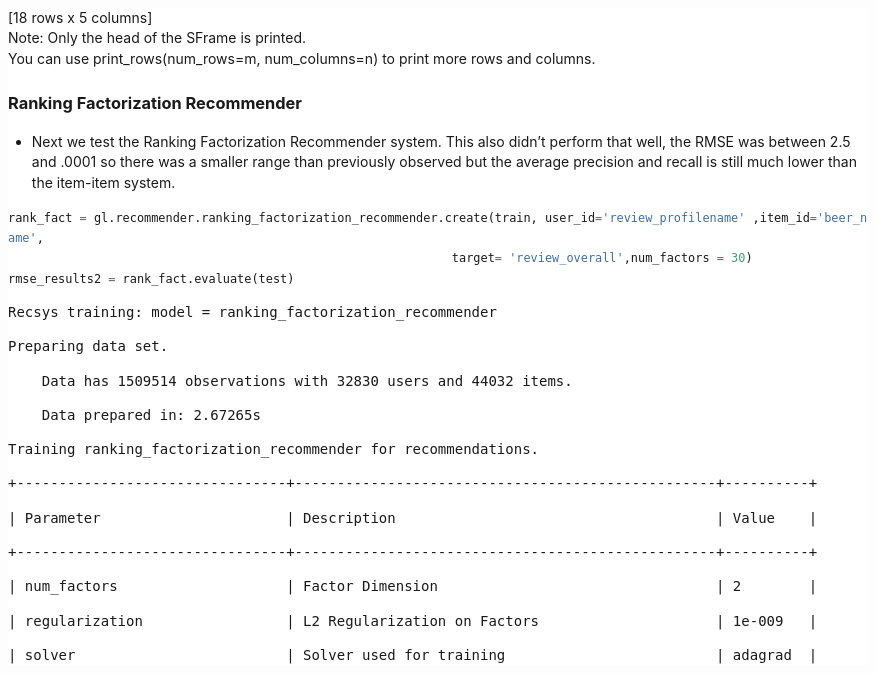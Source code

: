 [18 rows x 5 columns]<br/>Note: Only the head of the SFrame is printed.<br/>You can use print_rows(num_rows=m, num_columns=n) to print more rows and columns.
</div>



### Ranking Factorization Recommender
- Next we test the Ranking Factorization Recommender system. This also didn’t perform that well, the RMSE was between 2.5 and .0001 so there was a smaller range than previously observed but the average precision and recall is still much lower than the item-item system. 


```python
rank_fact = gl.recommender.ranking_factorization_recommender.create(train, user_id='review_profilename' ,item_id='beer_name',
                                                              target= 'review_overall',num_factors = 30)
rmse_results2 = rank_fact.evaluate(test)
```


<pre>Recsys training: model = ranking_factorization_recommender</pre>



<pre>Preparing data set.</pre>



<pre>    Data has 1509514 observations with 32830 users and 44032 items.</pre>



<pre>    Data prepared in: 2.67265s</pre>



<pre>Training ranking_factorization_recommender for recommendations.</pre>



<pre>+--------------------------------+--------------------------------------------------+----------+</pre>



<pre>| Parameter                      | Description                                      | Value    |</pre>



<pre>+--------------------------------+--------------------------------------------------+----------+</pre>



<pre>| num_factors                    | Factor Dimension                                 | 2        |</pre>



<pre>| regularization                 | L2 Regularization on Factors                     | 1e-009   |</pre>



<pre>| solver                         | Solver used for training                         | adagrad  |</pre>
